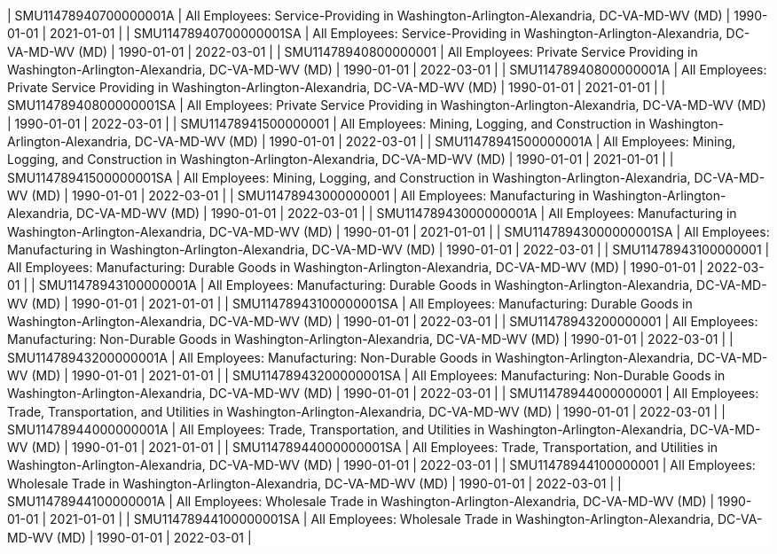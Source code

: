 | SMU11478940700000001A  | All Employees: Service-Providing in Washington-Arlington-Alexandria, DC-VA-MD-WV (MD)                                                                                                | 1990-01-01          | 2021-01-01        |
| SMU11478940700000001SA | All Employees: Service-Providing in Washington-Arlington-Alexandria, DC-VA-MD-WV (MD)                                                                                                | 1990-01-01          | 2022-03-01        |
| SMU11478940800000001   | All Employees: Private Service Providing in Washington-Arlington-Alexandria, DC-VA-MD-WV (MD)                                                                                        | 1990-01-01          | 2022-03-01        |
| SMU11478940800000001A  | All Employees: Private Service Providing in Washington-Arlington-Alexandria, DC-VA-MD-WV (MD)                                                                                        | 1990-01-01          | 2021-01-01        |
| SMU11478940800000001SA | All Employees: Private Service Providing in Washington-Arlington-Alexandria, DC-VA-MD-WV (MD)                                                                                        | 1990-01-01          | 2022-03-01        |
| SMU11478941500000001   | All Employees: Mining, Logging, and Construction in Washington-Arlington-Alexandria, DC-VA-MD-WV (MD)                                                                                | 1990-01-01          | 2022-03-01        |
| SMU11478941500000001A  | All Employees: Mining, Logging, and Construction in Washington-Arlington-Alexandria, DC-VA-MD-WV (MD)                                                                                | 1990-01-01          | 2021-01-01        |
| SMU11478941500000001SA | All Employees: Mining, Logging, and Construction in Washington-Arlington-Alexandria, DC-VA-MD-WV (MD)                                                                                | 1990-01-01          | 2022-03-01        |
| SMU11478943000000001   | All Employees: Manufacturing in Washington-Arlington-Alexandria, DC-VA-MD-WV (MD)                                                                                                    | 1990-01-01          | 2022-03-01        |
| SMU11478943000000001A  | All Employees: Manufacturing in Washington-Arlington-Alexandria, DC-VA-MD-WV (MD)                                                                                                    | 1990-01-01          | 2021-01-01        |
| SMU11478943000000001SA | All Employees: Manufacturing in Washington-Arlington-Alexandria, DC-VA-MD-WV (MD)                                                                                                    | 1990-01-01          | 2022-03-01        |
| SMU11478943100000001   | All Employees: Manufacturing: Durable Goods in Washington-Arlington-Alexandria, DC-VA-MD-WV (MD)                                                                                     | 1990-01-01          | 2022-03-01        |
| SMU11478943100000001A  | All Employees: Manufacturing: Durable Goods in Washington-Arlington-Alexandria, DC-VA-MD-WV (MD)                                                                                     | 1990-01-01          | 2021-01-01        |
| SMU11478943100000001SA | All Employees: Manufacturing: Durable Goods in Washington-Arlington-Alexandria, DC-VA-MD-WV (MD)                                                                                     | 1990-01-01          | 2022-03-01        |
| SMU11478943200000001   | All Employees: Manufacturing: Non-Durable Goods in Washington-Arlington-Alexandria, DC-VA-MD-WV (MD)                                                                                 | 1990-01-01          | 2022-03-01        |
| SMU11478943200000001A  | All Employees: Manufacturing: Non-Durable Goods in Washington-Arlington-Alexandria, DC-VA-MD-WV (MD)                                                                                 | 1990-01-01          | 2021-01-01        |
| SMU11478943200000001SA | All Employees: Manufacturing: Non-Durable Goods in Washington-Arlington-Alexandria, DC-VA-MD-WV (MD)                                                                                 | 1990-01-01          | 2022-03-01        |
| SMU11478944000000001   | All Employees: Trade, Transportation, and Utilities in Washington-Arlington-Alexandria, DC-VA-MD-WV (MD)                                                                             | 1990-01-01          | 2022-03-01        |
| SMU11478944000000001A  | All Employees: Trade, Transportation, and Utilities in Washington-Arlington-Alexandria, DC-VA-MD-WV (MD)                                                                             | 1990-01-01          | 2021-01-01        |
| SMU11478944000000001SA | All Employees: Trade, Transportation, and Utilities in Washington-Arlington-Alexandria, DC-VA-MD-WV (MD)                                                                             | 1990-01-01          | 2022-03-01        |
| SMU11478944100000001   | All Employees: Wholesale Trade in Washington-Arlington-Alexandria, DC-VA-MD-WV (MD)                                                                                                  | 1990-01-01          | 2022-03-01        |
| SMU11478944100000001A  | All Employees: Wholesale Trade in Washington-Arlington-Alexandria, DC-VA-MD-WV (MD)                                                                                                  | 1990-01-01          | 2021-01-01        |
| SMU11478944100000001SA | All Employees: Wholesale Trade in Washington-Arlington-Alexandria, DC-VA-MD-WV (MD)                                                                                                  | 1990-01-01          | 2022-03-01        |